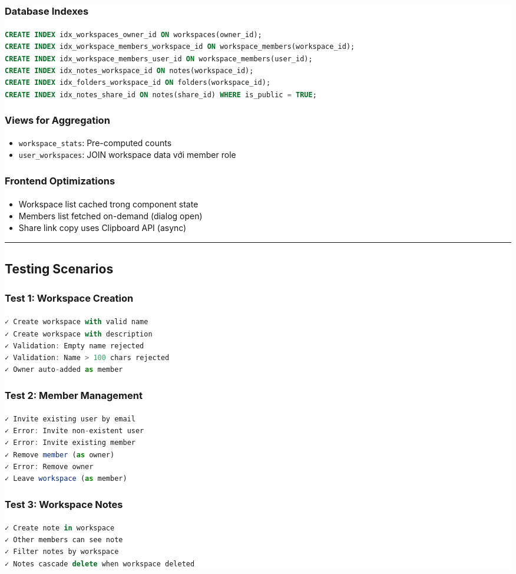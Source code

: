 ### Database Indexes

```sql
CREATE INDEX idx_workspaces_owner_id ON workspaces(owner_id);
CREATE INDEX idx_workspace_members_workspace_id ON workspace_members(workspace_id);
CREATE INDEX idx_workspace_members_user_id ON workspace_members(user_id);
CREATE INDEX idx_notes_workspace_id ON notes(workspace_id);
CREATE INDEX idx_folders_workspace_id ON folders(workspace_id);
CREATE INDEX idx_notes_share_id ON notes(share_id) WHERE is_public = TRUE;
```

### Views for Aggregation

- `workspace_stats`: Pre-computed counts
- `user_workspaces`: JOIN workspace data với member role

### Frontend Optimizations

- Workspace list cached trong component state
- Members list fetched on-demand (dialog open)
- Share link copy uses Clipboard API (async)

---

## Testing Scenarios

### Test 1: Workspace Creation
```typescript
✓ Create workspace with valid name
✓ Create workspace with description
✓ Validation: Empty name rejected
✓ Validation: Name > 100 chars rejected
✓ Owner auto-added as member
```

### Test 2: Member Management
```typescript
✓ Invite existing user by email
✓ Error: Invite non-existent user
✓ Error: Invite existing member
✓ Remove member (as owner)
✓ Error: Remove owner
✓ Leave workspace (as member)
```

### Test 3: Workspace Notes
```typescript
✓ Create note in workspace
✓ Other members can see note
✓ Filter notes by workspace
✓ Notes cascade delete when workspace deleted
```
